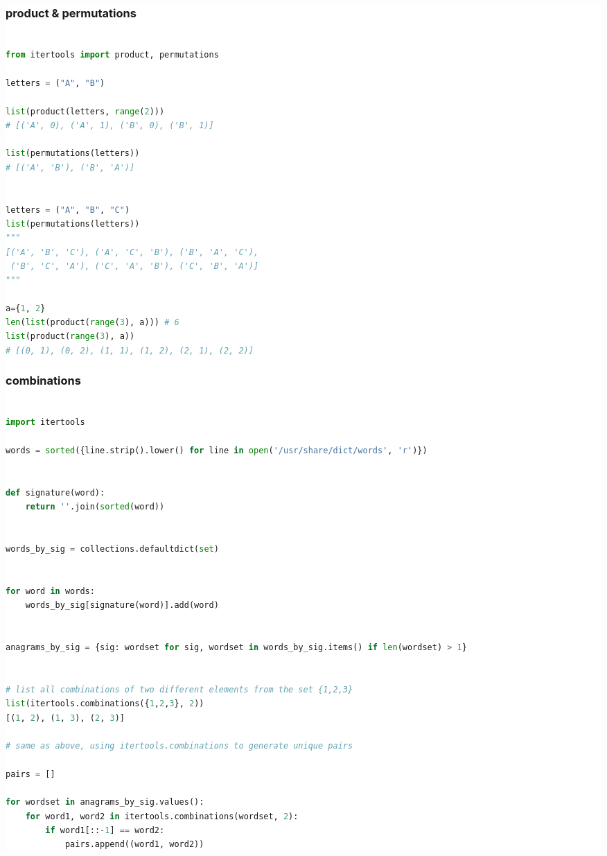 ### product & permutations

```python

from itertools import product, permutations

letters = ("A", "B")

list(product(letters, range(2)))
# [('A', 0), ('A', 1), ('B', 0), ('B', 1)]

list(permutations(letters))
# [('A', 'B'), ('B', 'A')]


letters = ("A", "B", "C")
list(permutations(letters))
"""
[('A', 'B', 'C'), ('A', 'C', 'B'), ('B', 'A', 'C'),
 ('B', 'C', 'A'), ('C', 'A', 'B'), ('C', 'B', 'A')]
"""

a={1, 2}
len(list(product(range(3), a))) # 6
list(product(range(3), a))
# [(0, 1), (0, 2), (1, 1), (1, 2), (2, 1), (2, 2)]
```

### combinations

```python

import itertools

words = sorted({line.strip().lower() for line in open('/usr/share/dict/words', 'r')})


def signature(word):
    return ''.join(sorted(word))


words_by_sig = collections.defaultdict(set)


for word in words:
    words_by_sig[signature(word)].add(word)

    
anagrams_by_sig = {sig: wordset for sig, wordset in words_by_sig.items() if len(wordset) > 1}


# list all combinations of two different elements from the set {1,2,3} 
list(itertools.combinations({1,2,3}, 2))
[(1, 2), (1, 3), (2, 3)]

# same as above, using itertools.combinations to generate unique pairs

pairs = []

for wordset in anagrams_by_sig.values():
    for word1, word2 in itertools.combinations(wordset, 2):
        if word1[::-1] == word2:
            pairs.append((word1, word2))

```
